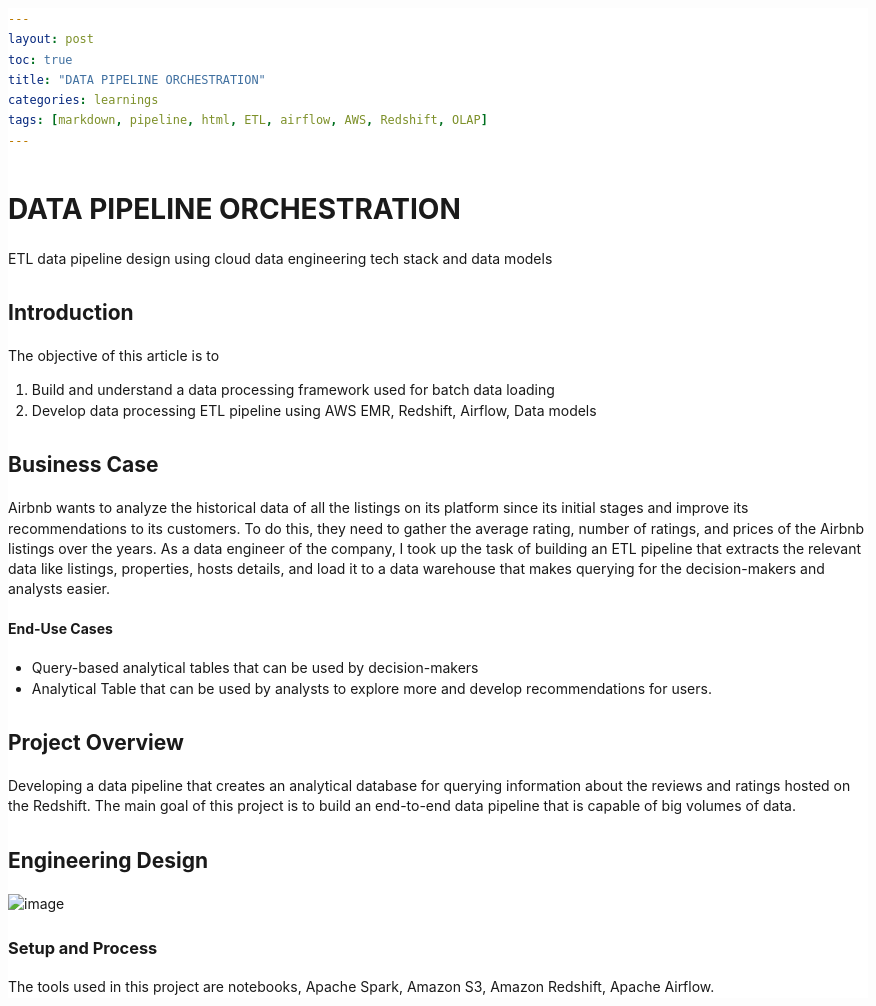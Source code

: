 ```yaml
---
layout: post
toc: true
title: "DATA PIPELINE ORCHESTRATION"
categories: learnings
tags: [markdown, pipeline, html, ETL, airflow, AWS, Redshift, OLAP]
---
```


# DATA PIPELINE ORCHESTRATION 

ETL data pipeline design using cloud data engineering tech stack and data models

## Introduction
The objective of this article is to
1. Build and understand a data processing framework used for batch data loading
2. Develop data processing ETL pipeline using AWS EMR, Redshift, Airflow, Data models

## Business Case

Airbnb wants to analyze the historical data of all the listings on its platform since its initial stages and improve its recommendations to its customers. To do this, they need to gather the average rating, number of ratings, and prices of the Airbnb listings over the years. As a data engineer of the company, I took up the task of building an ETL pipeline that extracts the relevant data like listings, properties, hosts details, and load it to a data warehouse that makes querying for the decision-makers and analysts easier.

#### **End-Use Cases**

- Query-based analytical tables that can be used by decision-makers
- Analytical Table that can be used by analysts to explore more and develop recommendations for users.

## Project Overview

Developing a data pipeline that creates an analytical database for querying information about the reviews and ratings hosted on the Redshift. The main goal of this project is to build an end-to-end data pipeline that is capable of big volumes of data.

## Engineering Design

![image](https://user-images.githubusercontent.com/48939255/120030716-6d651f80-bfbd-11eb-9a29-12723b6dc5d1.png)


### Setup and Process

The tools used in this project are notebooks, Apache Spark, Amazon S3, Amazon Redshift, Apache Airflow.
